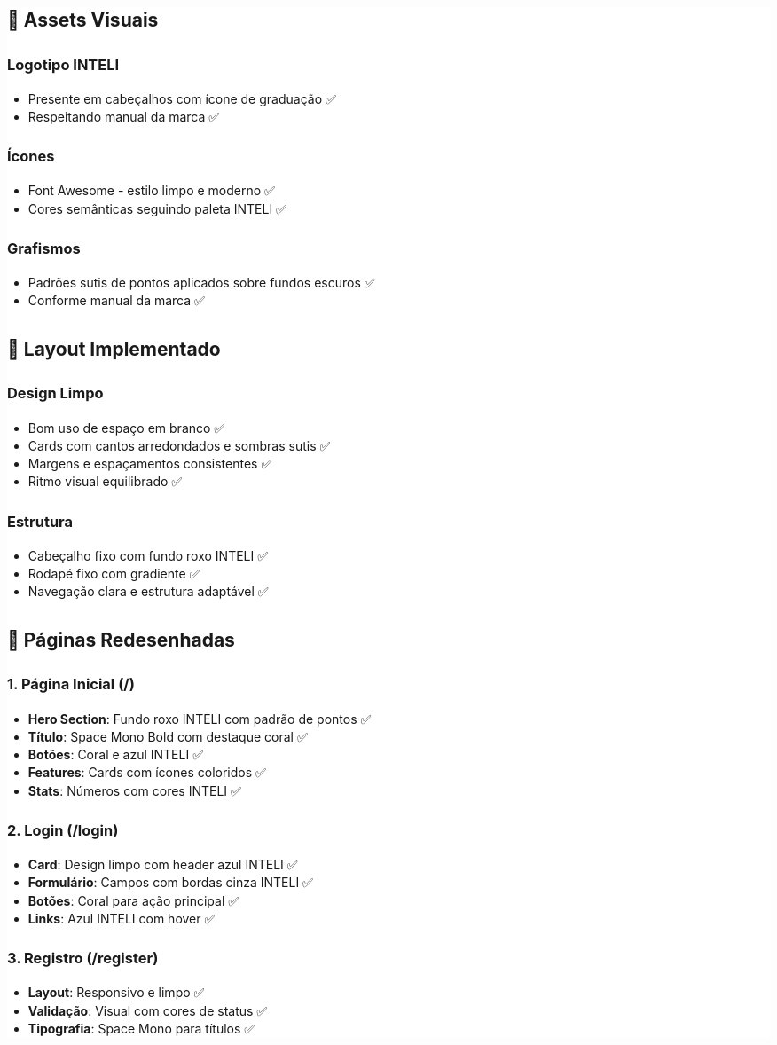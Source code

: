 ## 🧩 Assets Visuais

### Logotipo INTELI
- Presente em cabeçalhos com ícone de graduação ✅
- Respeitando manual da marca ✅

### Ícones
- Font Awesome - estilo limpo e moderno ✅
- Cores semânticas seguindo paleta INTELI ✅

### Grafismos
- Padrões sutis de pontos aplicados sobre fundos escuros ✅
- Conforme manual da marca ✅

## 📐 Layout Implementado

### Design Limpo
- Bom uso de espaço em branco ✅
- Cards com cantos arredondados e sombras sutis ✅
- Margens e espaçamentos consistentes ✅
- Ritmo visual equilibrado ✅

### Estrutura
- Cabeçalho fixo com fundo roxo INTELI ✅
- Rodapé fixo com gradiente ✅
- Navegação clara e estrutura adaptável ✅

## 🎯 Páginas Redesenhadas

### 1. Página Inicial (/)
- **Hero Section**: Fundo roxo INTELI com padrão de pontos ✅
- **Título**: Space Mono Bold com destaque coral ✅
- **Botões**: Coral e azul INTELI ✅
- **Features**: Cards com ícones coloridos ✅
- **Stats**: Números com cores INTELI ✅

### 2. Login (/login)
- **Card**: Design limpo com header azul INTELI ✅
- **Formulário**: Campos com bordas cinza INTELI ✅
- **Botões**: Coral para ação principal ✅
- **Links**: Azul INTELI com hover ✅

### 3. Registro (/register)
- **Layout**: Responsivo e limpo ✅
- **Validação**: Visual com cores de status ✅
- **Tipografia**: Space Mono para títulos ✅
